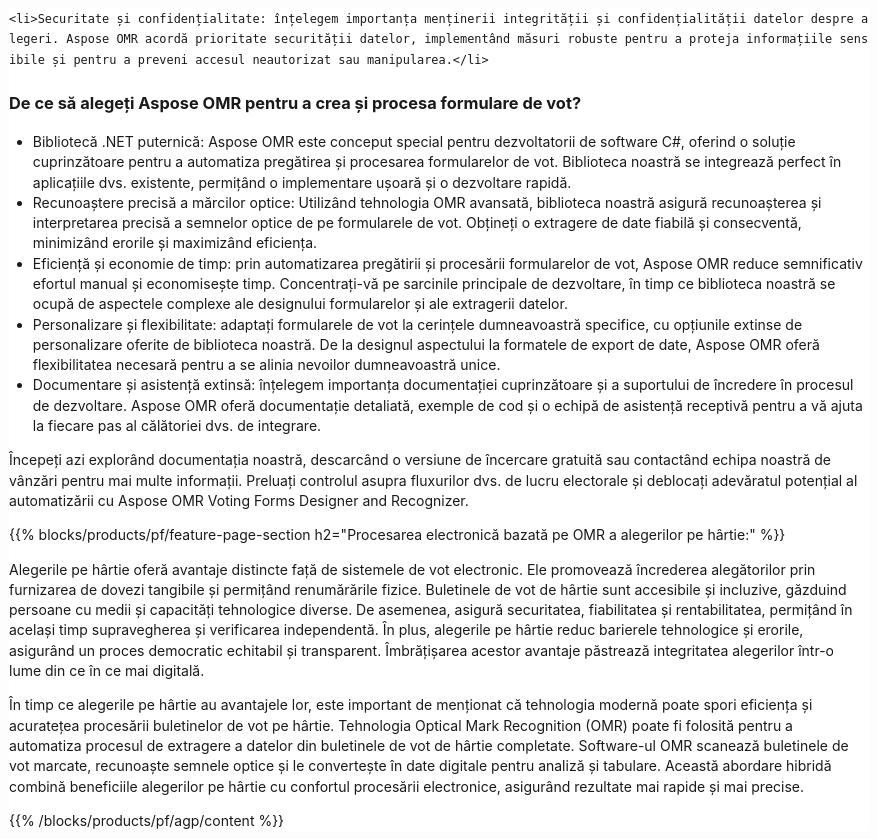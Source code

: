    <li>Securitate și confidențialitate: înțelegem importanța menținerii integrității și confidențialității datelor despre alegeri. Aspose OMR acordă prioritate securității datelor, implementând măsuri robuste pentru a proteja informațiile sensibile și pentru a preveni accesul neautorizat sau manipularea.</li>
</ol>

<h3>De ce să alegeți Aspose OMR pentru a crea și procesa formulare de vot?</h3>

<ul>
	<li>Bibliotecă .NET puternică: Aspose OMR este conceput special pentru dezvoltatorii de software C#, oferind o soluție cuprinzătoare pentru a automatiza pregătirea și procesarea formularelor de vot. Biblioteca noastră se integrează perfect în aplicațiile dvs. existente, permițând o implementare ușoară și o dezvoltare rapidă.</li>
	<li>Recunoaștere precisă a mărcilor optice: Utilizând tehnologia OMR avansată, biblioteca noastră asigură recunoașterea și interpretarea precisă a semnelor optice de pe formularele de vot. Obțineți o extragere de date fiabilă și consecventă, minimizând erorile și maximizând eficiența.</li>
	<li>Eficiență și economie de timp: prin automatizarea pregătirii și procesării formularelor de vot, Aspose OMR reduce semnificativ efortul manual și economisește timp. Concentrați-vă pe sarcinile principale de dezvoltare, în timp ce biblioteca noastră se ocupă de aspectele complexe ale designului formularelor și ale extragerii datelor.</li>
	<li>Personalizare și flexibilitate: adaptați formularele de vot la cerințele dumneavoastră specifice, cu opțiunile extinse de personalizare oferite de biblioteca noastră. De la designul aspectului la formatele de export de date, Aspose OMR oferă flexibilitatea necesară pentru a se alinia nevoilor dumneavoastră unice.</li>
	<li>Documentare și asistență extinsă: înțelegem importanța documentației cuprinzătoare și a suportului de încredere în procesul de dezvoltare. Aspose OMR oferă documentație detaliată, exemple de cod și o echipă de asistență receptivă pentru a vă ajuta la fiecare pas al călătoriei dvs. de integrare.</li>
</ul>

<p>Începeți azi explorând documentația noastră, descarcând o versiune de încercare gratuită sau contactând echipa noastră de vânzări pentru mai multe informații. Preluați controlul asupra fluxurilor dvs. de lucru electorale și deblocați adevăratul potențial al automatizării cu Aspose OMR Voting Forms Designer and Recognizer.</p> 

{{% blocks/products/pf/feature-page-section  h2="Procesarea electronică bazată pe OMR a alegerilor pe hârtie:" %}}

<p>Alegerile pe hârtie oferă avantaje distincte față de sistemele de vot electronic. Ele promovează încrederea alegătorilor prin furnizarea de dovezi tangibile și permițând renumărările fizice. Buletinele de vot de hârtie sunt accesibile și incluzive, găzduind persoane cu medii și capacități tehnologice diverse. De asemenea, asigură securitatea, fiabilitatea și rentabilitatea, permițând în același timp supravegherea și verificarea independentă. În plus, alegerile pe hârtie reduc barierele tehnologice și erorile, asigurând un proces democratic echitabil și transparent. Îmbrățișarea acestor avantaje păstrează integritatea alegerilor într-o lume din ce în ce mai digitală.</p> 
<p>În timp ce alegerile pe hârtie au avantajele lor, este important de menționat că tehnologia modernă poate spori eficiența și acuratețea procesării buletinelor de vot pe hârtie. Tehnologia Optical Mark Recognition (OMR) poate fi folosită pentru a automatiza procesul de extragere a datelor din buletinele de vot de hârtie completate. Software-ul OMR scanează buletinele de vot marcate, recunoaște semnele optice și le convertește în date digitale pentru analiză și tabulare. Această abordare hibridă combină beneficiile alegerilor pe hârtie cu confortul procesării electronice, asigurând rezultate mai rapide și mai precise.</p> 

{{% /blocks/products/pf/agp/content %}}
